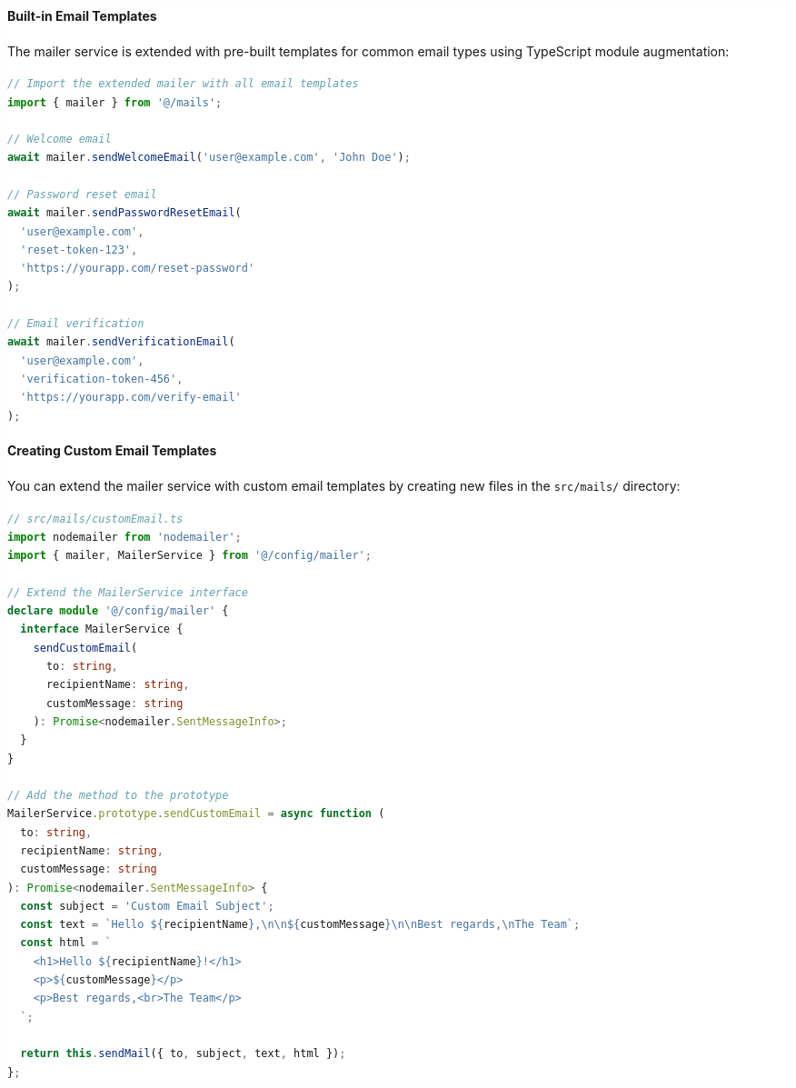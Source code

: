 #### Built-in Email Templates

The mailer service is extended with pre-built templates for common email types using TypeScript module augmentation:

```typescript
// Import the extended mailer with all email templates
import { mailer } from '@/mails';

// Welcome email
await mailer.sendWelcomeEmail('user@example.com', 'John Doe');

// Password reset email
await mailer.sendPasswordResetEmail(
  'user@example.com',
  'reset-token-123',
  'https://yourapp.com/reset-password'
);

// Email verification
await mailer.sendVerificationEmail(
  'user@example.com',
  'verification-token-456',
  'https://yourapp.com/verify-email'
);
```

#### Creating Custom Email Templates

You can extend the mailer service with custom email templates by creating new files in the `src/mails/` directory:

```typescript
// src/mails/customEmail.ts
import nodemailer from 'nodemailer';
import { mailer, MailerService } from '@/config/mailer';

// Extend the MailerService interface
declare module '@/config/mailer' {
  interface MailerService {
    sendCustomEmail(
      to: string,
      recipientName: string,
      customMessage: string
    ): Promise<nodemailer.SentMessageInfo>;
  }
}

// Add the method to the prototype
MailerService.prototype.sendCustomEmail = async function (
  to: string,
  recipientName: string,
  customMessage: string
): Promise<nodemailer.SentMessageInfo> {
  const subject = 'Custom Email Subject';
  const text = `Hello ${recipientName},\n\n${customMessage}\n\nBest regards,\nThe Team`;
  const html = `
    <h1>Hello ${recipientName}!</h1>
    <p>${customMessage}</p>
    <p>Best regards,<br>The Team</p>
  `;

  return this.sendMail({ to, subject, text, html });
};
```
